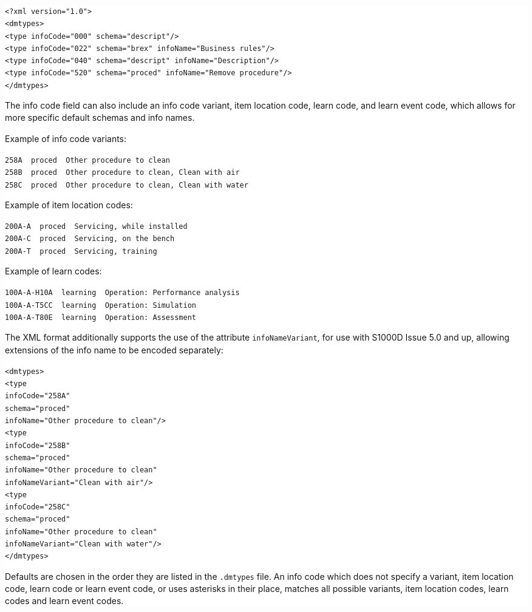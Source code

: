     <?xml version="1.0">
    <dmtypes>
    <type infoCode="000" schema="descript"/>
    <type infoCode="022" schema="brex" infoName="Business rules"/>
    <type infoCode="040" schema="descript" infoName="Description"/>
    <type infoCode="520" schema="proced" infoName="Remove procedure"/>
    </dmtypes>

The info code field can also include an info code variant, item location
code, learn code, and learn event code, which allows for more specific
default schemas and info names.

Example of info code variants:

    258A  proced  Other procedure to clean
    258B  proced  Other procedure to clean, Clean with air
    258C  proced  Other procedure to clean, Clean with water

Example of item location codes:

    200A-A  proced  Servicing, while installed
    200A-C  proced  Servicing, on the bench
    200A-T  proced  Servicing, training

Example of learn codes:

    100A-A-H10A  learning  Operation: Performance analysis
    100A-A-T5CC  learning  Operation: Simulation
    100A-A-T80E  learning  Operation: Assessment

The XML format additionally supports the use of the attribute
`infoNameVariant`, for use with S1000D Issue 5.0 and up, allowing
extensions of the info name to be encoded separately:

    <dmtypes>
    <type
    infoCode="258A"
    schema="proced"
    infoName="Other procedure to clean"/>
    <type
    infoCode="258B"
    schema="proced"
    infoName="Other procedure to clean"
    infoNameVariant="Clean with air"/>
    <type
    infoCode="258C"
    schema="proced"
    infoName="Other procedure to clean"
    infoNameVariant="Clean with water"/>
    </dmtypes>

Defaults are chosen in the order they are listed in the `.dmtypes` file.
An info code which does not specify a variant, item location code, learn
code or learn event code, or uses asterisks in their place, matches all
possible variants, item location codes, learn codes and learn event
codes.
